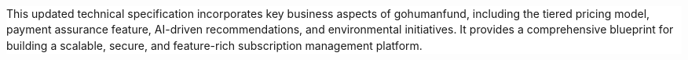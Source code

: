 This updated technical specification incorporates key business aspects of gohumanfund, including the tiered pricing model, payment assurance feature, AI-driven recommendations, and environmental initiatives. It provides a comprehensive blueprint for building a scalable, secure, and feature-rich subscription management platform.
